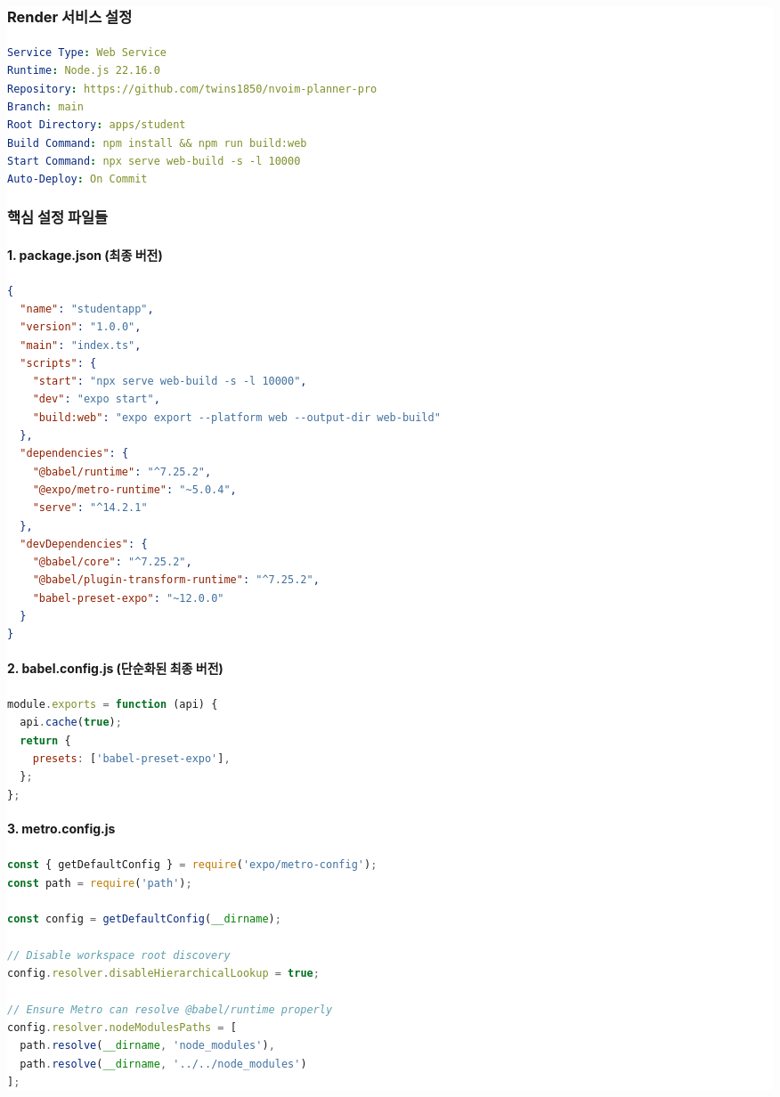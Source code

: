 ### Render 서비스 설정
```yaml
Service Type: Web Service
Runtime: Node.js 22.16.0
Repository: https://github.com/twins1850/nvoim-planner-pro
Branch: main
Root Directory: apps/student
Build Command: npm install && npm run build:web
Start Command: npx serve web-build -s -l 10000
Auto-Deploy: On Commit
```

### 핵심 설정 파일들

#### 1. package.json (최종 버전)
```json
{
  "name": "studentapp",
  "version": "1.0.0",
  "main": "index.ts",
  "scripts": {
    "start": "npx serve web-build -s -l 10000",
    "dev": "expo start",
    "build:web": "expo export --platform web --output-dir web-build"
  },
  "dependencies": {
    "@babel/runtime": "^7.25.2",
    "@expo/metro-runtime": "~5.0.4",
    "serve": "^14.2.1"
  },
  "devDependencies": {
    "@babel/core": "^7.25.2",
    "@babel/plugin-transform-runtime": "^7.25.2",
    "babel-preset-expo": "~12.0.0"
  }
}
```

#### 2. babel.config.js (단순화된 최종 버전)
```javascript
module.exports = function (api) {
  api.cache(true);
  return {
    presets: ['babel-preset-expo'],
  };
};
```

#### 3. metro.config.js
```javascript
const { getDefaultConfig } = require('expo/metro-config');
const path = require('path');

const config = getDefaultConfig(__dirname);

// Disable workspace root discovery
config.resolver.disableHierarchicalLookup = true;

// Ensure Metro can resolve @babel/runtime properly
config.resolver.nodeModulesPaths = [
  path.resolve(__dirname, 'node_modules'),
  path.resolve(__dirname, '../../node_modules')
];

```